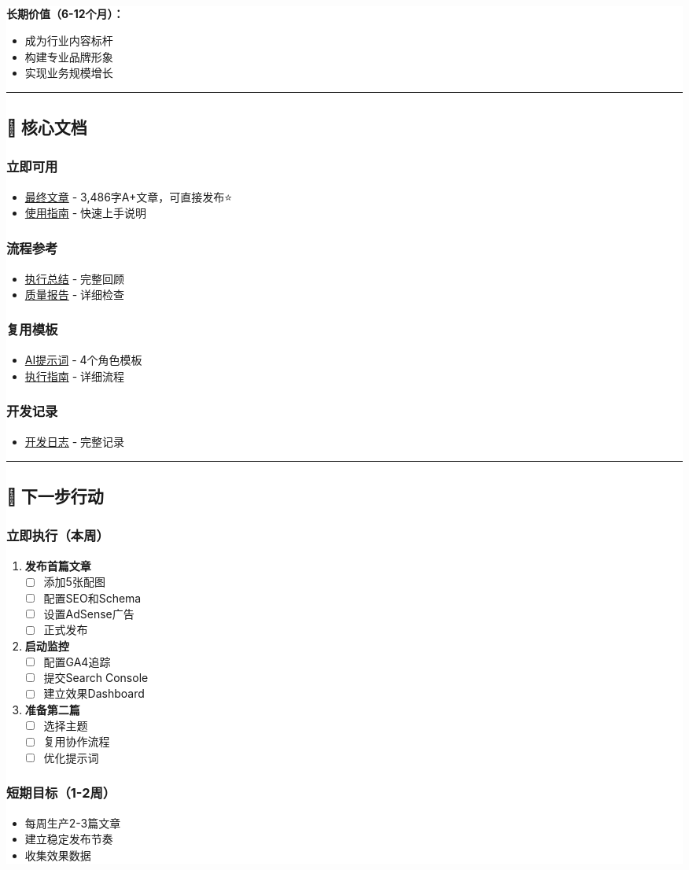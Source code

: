 **长期价值（6-12个月）：**
- 成为行业内容标杆
- 构建专业品牌形象
- 实现业务规模增长

---

## 📁 核心文档

### 立即可用
- [最终文章](content-production/ai4_final_article.md) - 3,486字A+文章，可直接发布⭐
- [使用指南](content-production/README.md) - 快速上手说明

### 流程参考
- [执行总结](content-production/EXECUTION_SUMMARY.md) - 完整回顾
- [质量报告](content-production/quality_check_report.md) - 详细检查

### 复用模板
- [AI提示词](AI_COLLABORATION_PROMPTS_TEST.md) - 4个角色模板
- [执行指南](AI_COLLABORATION_EXECUTION_GUIDE.md) - 详细流程

### 开发记录
- [开发日志](DEVELOPMENT_LOG_2025-01-04_MULTI_AI_TEST.md) - 完整记录

---

## 🚀 下一步行动

### 立即执行（本周）

1. **发布首篇文章**
   - [ ] 添加5张配图
   - [ ] 配置SEO和Schema
   - [ ] 设置AdSense广告
   - [ ] 正式发布

2. **启动监控**
   - [ ] 配置GA4追踪
   - [ ] 提交Search Console
   - [ ] 建立效果Dashboard

3. **准备第二篇**
   - [ ] 选择主题
   - [ ] 复用协作流程
   - [ ] 优化提示词

### 短期目标（1-2周）

- 每周生产2-3篇文章
- 建立稳定发布节奏
- 收集效果数据
